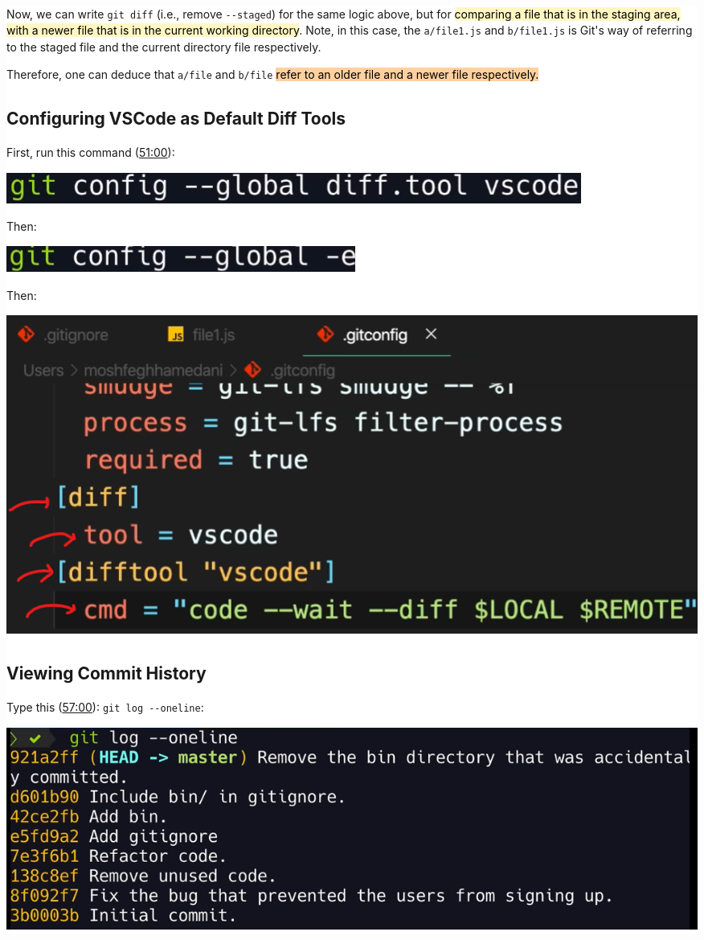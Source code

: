 Now, we can write `git diff` (i.e., remove `--staged`) for the same logic above, but for <mark style="background: #FFF3A3A6;">comparing a file that is in the staging area, with a newer file that is in the current working directory</mark>. Note, in this case, the `a/file1.js` and `b/file1.js` is Git's way of referring to the staged file and the current directory file respectively.

Therefore, one can deduce that `a/file` and `b/file` <mark style="background: #FFB86CA6;">refer to an older file and a newer file respectively.</mark>

## Configuring VSCode as Default Diff Tools

First, run this command ([51:00](https://youtu.be/8JJ101D3knE?t=3054)):

![](Media-Temp/Pasted%20image%2020240119214743.png)

Then:

![](Media-Temp/Pasted%20image%2020240119214758.png)

Then:

![](Media-Temp/Pasted%20image%2020240119214847.png)


## Viewing Commit History

Type this ([57:00](https://youtu.be/8JJ101D3knE?t=3412)): `git log --oneline`:

![](Media-Temp/Pasted%20image%2020240119215212.png)

